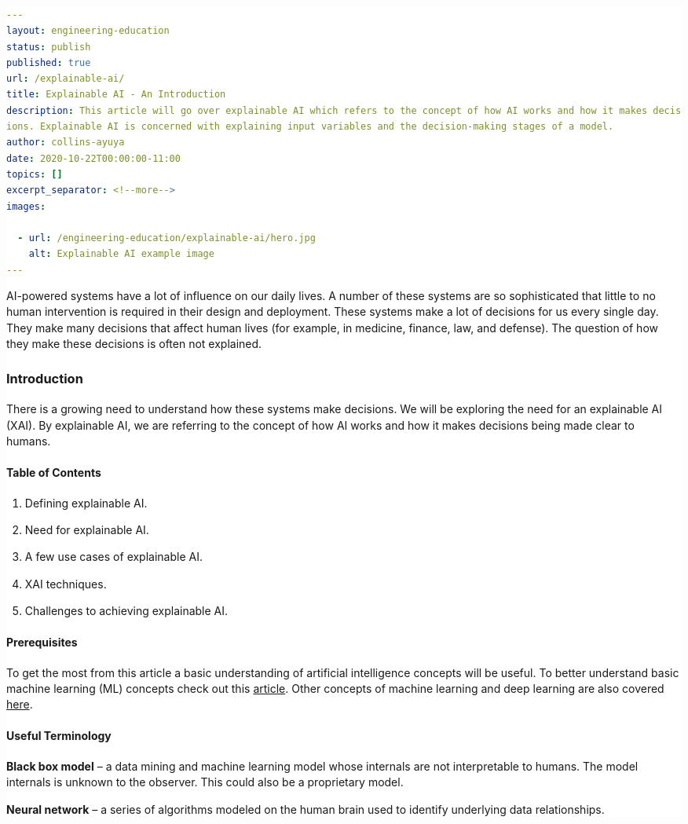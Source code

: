 ```yaml
---
layout: engineering-education
status: publish
published: true
url: /explainable-ai/
title: Explainable AI - An Introduction
description: This article will go over explainable AI which refers to the concept of how AI works and how it makes decisions. Explainable AI is concerned with explaining input variables and the decision-making stages of a model.
author: collins-ayuya
date: 2020-10-22T00:00:00-11:00
topics: []
excerpt_separator: <!--more-->
images:

  - url: /engineering-education/explainable-ai/hero.jpg
    alt: Explainable AI example image
---
```

AI-powered systems have a lot of influence on our daily lives. A number of these systems are so sophisticated that little to no human intervention is required in their design and deployment. These systems make a lot of decisions for us every single day. They make many decisions that affect human lives (for example, in medicine, finance, law, and defense). The question of how they make these decisions is often not explained.


### Introduction
There is a growing need to understand how these systems make decisions. We will be exploring the need for an explainable AI (XAI). By explainable AI, we are referring to the concept of how AI works and how it makes decisions being made clear to humans.

#### Table of Contents
1. Defining explainable AI.

2. Need for explainable AI.

3. A few use cases of explainable AI.

4. XAI techniques.

5. Challenges to achieving explainable AI.

#### Prerequisites
To get the most from this article a basic understanding of artificial intelligence concepts will be useful. To better understand basic machine learning (ML) concepts check out this [article](/engineering-education/supervised-learning-algorithms/). Other concepts of machine learning and deep learning are also covered [here](/engineering-education/automated-fake-news-detection/).

#### Useful Terminology
**Black box model** – a data mining and machine learning model whose internals are not interpretable to humans. The model internals is unknown to the observer. This could also be a proprietary model.

**Neural network** – a series of algorithms modeled on the human brain used to identify underlying data relationships.
